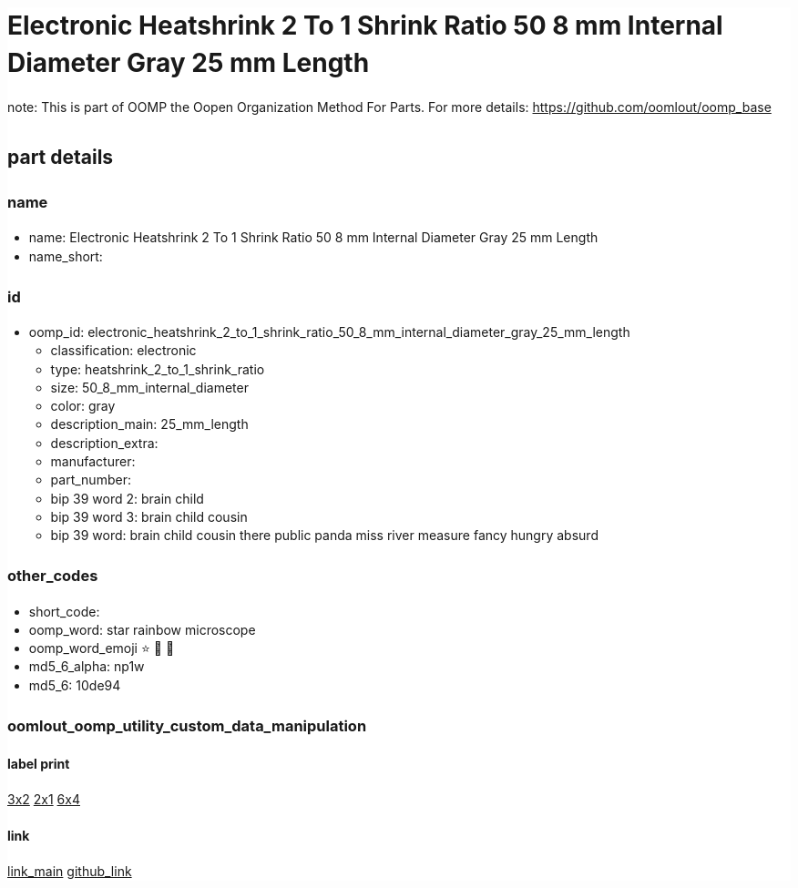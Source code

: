 # Electronic Heatshrink 2 To 1 Shrink Ratio 50 8 mm Internal Diameter Gray 25 mm Length  

note: This is part of OOMP the Oopen Organization Method For Parts. For more details: https://github.com/oomlout/oomp_base

##  part details





### name
* name: Electronic Heatshrink 2 To 1 Shrink Ratio 50 8 mm Internal Diameter Gray 25 mm Length
* name_short: 
### id
* oomp_id: electronic_heatshrink_2_to_1_shrink_ratio_50_8_mm_internal_diameter_gray_25_mm_length
  * classification: electronic
  * type: heatshrink_2_to_1_shrink_ratio
  * size: 50_8_mm_internal_diameter
  * color: gray
  * description_main: 25_mm_length
  * description_extra: 
  * manufacturer: 
  * part_number: 
  * bip 39 word 2: brain child
  * bip 39 word 3: brain child cousin
  * bip 39 word: brain child cousin there public panda miss river measure fancy hungry absurd

### other_codes
* short_code: 
* oomp_word: star rainbow microscope
* oomp_word_emoji :star: :rainbow: :microscope:
* md5_6_alpha: np1w
* md5_6: 10de94






### oomlout_oomp_utility_custom_data_manipulation
#### label print
[3x2](http://192.168.1.245:1112/?label=oomp%20np1w)
[2x1](http://192.168.1.242:1112/?label=oomp%20np1w)
[6x4](http://192.168.1.55:1112/?label=oomp%20np1w)    

#### link

[link_main](https://github.com/oomlout/oomlout_oomp_current_version_messy/tree/main/parts/electronic_heatshrink_2_to_1_shrink_ratio_50_8_mm_internal_diameter_gray_25_mm_length) [github_link](https://github.com/oomlout/oomlout_oomp_part_src/tree/main/parts/electronic_heatshrink_2_to_1_shrink_ratio_50_8_mm_internal_diameter_gray_25_mm_length)                             
